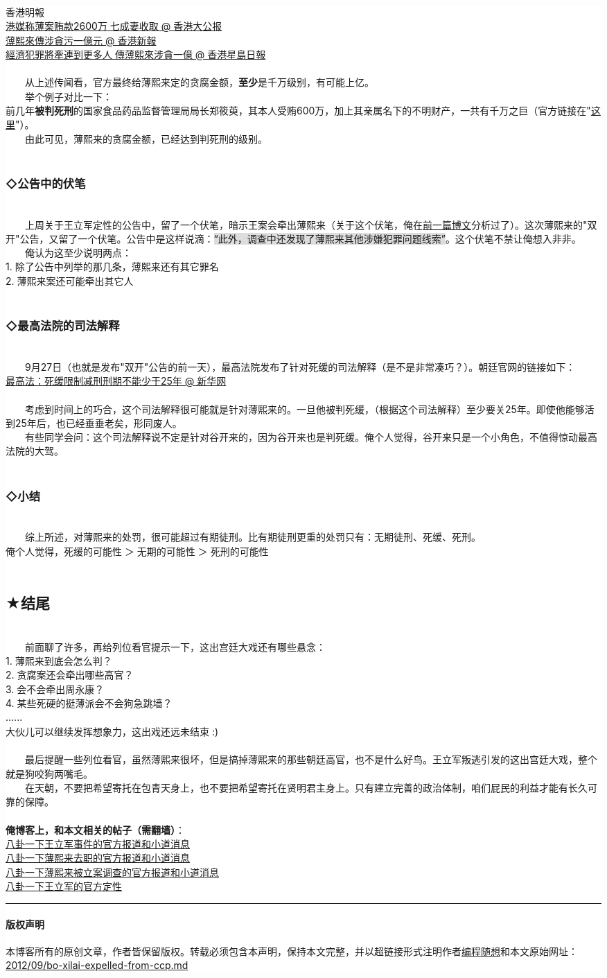 香港明報</a><br /><a href="http://www.takungpao.com/news/content/2012-09/30/content_1183245.htm" target="_blank" rel="nofollow">港媒称薄案贿款2600万 七成妻收取 @ 香港大公报</a><br /><a href="http://www.hkdailynews.com.hk/china.php?id=251909" target="_blank" rel="nofollow">薄熙來傳涉貪污一億元 @ 香港新報</a><br /><a href="http://news.singtao.ca/toronto/2012-09-26/china1348647000d4109404.html" target="_blank" rel="nofollow">經濟犯罪將牽連到更多人 傳薄熙來涉貪一億 @ 香港星島日報</a><br /><br />&#12288;&#12288;从上述传闻看，官方最终给薄熙来定的贪腐金额，<b>至少</b>是千万级别，有可能上亿。<br />&#12288;&#12288;举个例子对比一下：<br />前几年<b>被判死刑</b>的国家食品药品监督管理局局长郑筱萸，其本人受贿600万，加上其亲属名下的不明财产，一共有千万之巨（官方链接在"<a href="http://news.xinhuanet.com/lianzheng/2007-05/10/content_6078481.htm" target="_blank" rel="nofollow">这里</a>"）。<br />&#12288;&#12288;由此可见，薄熙来的贪腐金额，已经达到判死刑的级别。<br /><br /><h3>◇公告中的伏笔</h3><br />&#12288;&#12288;上周关于王立军定性的公告中，留了一个伏笔，暗示王案会牵出薄熙来（关于这个伏笔，俺在<a href="../../2012/09/sentencing-of-wang-lijun.md">前一篇博文</a>分析过了）。这次薄熙来的"双开"公告，又留了一个伏笔。公告中是这样说滴：<q style="background-color:#DDD;">此外，调查中还发现了薄熙来其他涉嫌犯罪问题线索</q>。这个伏笔不禁让俺想入非非。<br />&#12288;&#12288;俺认为这至少说明两点：<br />1. 除了公告中列举的那几条，薄熙来还有其它罪名<br />2. 薄熙来案还可能牵出其它人<br /><br /><h3>◇最高法院的司法解释</h3><br />&#12288;&#12288;9月27日（也就是发布"双开"公告的前一天），最高法院发布了针对死缓的司法解释（是不是非常凑巧？）。朝廷官网的链接如下：<br /><a href="http://news.xinhuanet.com/yuqing/2012-09/27/c_123770247.htm" target="_blank" rel="nofollow">最高法：死缓限制减刑刑期不能少于25年 @ 新华网</a><br /><br />&#12288;&#12288;考虑到时间上的巧合，这个司法解释很可能就是针对薄熙来的。一旦他被判死缓，（根据这个司法解释）至少要关25年。即使他能够活到25年后，也已经垂垂老矣，形同废人。<br />&#12288;&#12288;有些同学会问：这个司法解释说不定是针对谷开来的，因为谷开来也是判死缓。俺个人觉得，谷开来只是一个小角色，不值得惊动最高法院的大驾。<br /><br /><h3>◇小结</h3><br />&#12288;&#12288;综上所述，对薄熙来的处罚，很可能超过有期徒刑。比有期徒刑更重的处罚只有：无期徒刑、死缓、死刑。<br />俺个人觉得，死缓的可能性 ＞ 无期的可能性 ＞ 死刑的可能性<br /><br /><h2>★结尾</h2><br />&#12288;&#12288;前面聊了许多，再给列位看官提示一下，这出宫廷大戏还有哪些悬念：<br />1. 薄熙来到底会怎么判？<br />2. 贪腐案还会牵出哪些高官？<br />3. 会不会牵出周永康？<br />4. 某些死硬的挺薄派会不会狗急跳墙？<br />......<br />大伙儿可以继续发挥想象力，这出戏还远未结束 :)<br /><br />&#12288;&#12288;最后提醒一些列位看官，虽然薄熙来很坏，但是搞掉薄熙来的那些朝廷高官，也不是什么好鸟。王立军叛逃引发的这出宫廷大戏，整个就是狗咬狗两嘴毛。<br />&#12288;&#12288;在天朝，不要把希望寄托在包青天身上，也不要把希望寄托在贤明君主身上。只有建立完善的政治体制，咱们屁民的利益才能有长久可靠的保障。<br /><br /><b>俺博客上，和本文相关的帖子（需翻墙）</b>：<br /><a href="../../2012/02/wang-lijun-incident.md">八卦一下王立军事件的官方报道和小道消息</a><br /><a href="../../2012/03/bo-xilai-removed-chongqing-party-post.md">八卦一下薄熙来去职的官方报道和小道消息</a><br /><a href="../../2012/04/bo-xilai-purged-from-party-posts.md">八卦一下薄熙来被立案调查的官方报道和小道消息</a><br /><a href="../../2012/09/sentencing-of-wang-lijun.md">八卦一下王立军的官方定性</a><div class="blogger-post-footer">
</div>
<hr>
<div class="copyright">
<h4>版权声明</h4>
本博客所有的原创文章，作者皆保留版权。转载必须包含本声明，保持本文完整，并以超链接形式注明作者<a href="mailto:program.think@gmail.com">编程随想</a>和本文原始网址：<br>
<a href="2012/09/bo-xilai-expelled-from-ccp.md">2012/09/bo-xilai-expelled-from-ccp.md</a>
</div>
</div>
</body>
</html>
